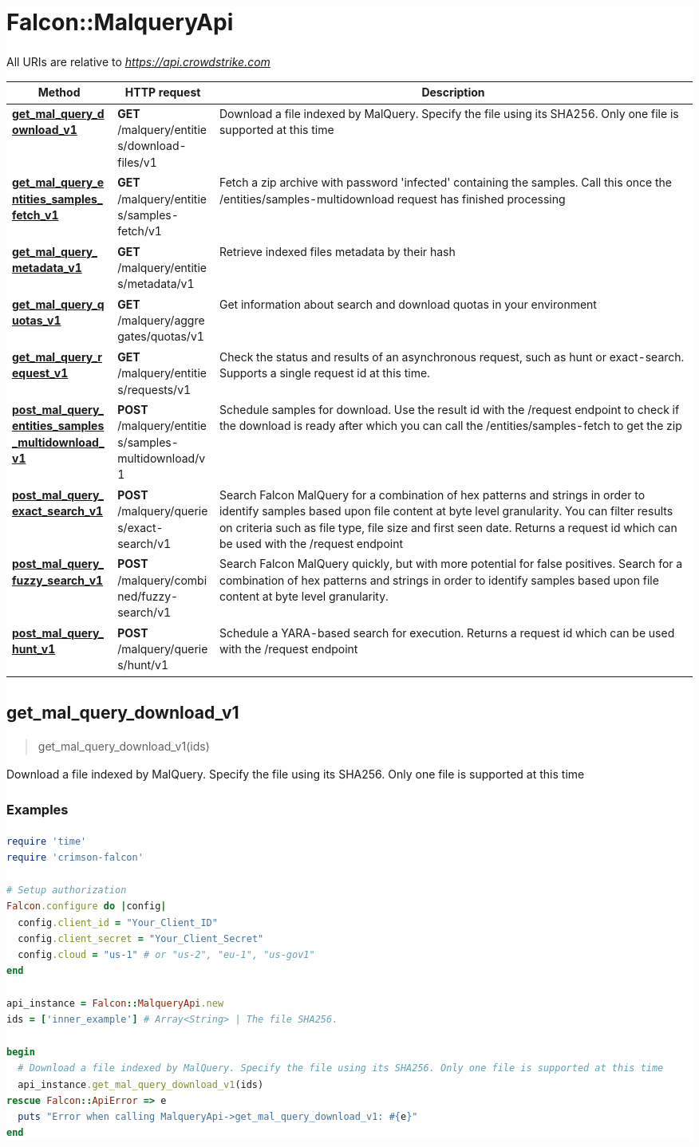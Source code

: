 # Falcon::MalqueryApi

All URIs are relative to *https://api.crowdstrike.com*

| Method | HTTP request | Description |
| ------ | ------------ | ----------- |
| [**get_mal_query_download_v1**](MalqueryApi.md#get_mal_query_download_v1) | **GET** /malquery/entities/download-files/v1 | Download a file indexed by MalQuery. Specify the file using its SHA256. Only one file is supported at this time |
| [**get_mal_query_entities_samples_fetch_v1**](MalqueryApi.md#get_mal_query_entities_samples_fetch_v1) | **GET** /malquery/entities/samples-fetch/v1 | Fetch a zip archive with password &#39;infected&#39; containing the samples. Call this once the /entities/samples-multidownload request has finished processing |
| [**get_mal_query_metadata_v1**](MalqueryApi.md#get_mal_query_metadata_v1) | **GET** /malquery/entities/metadata/v1 | Retrieve indexed files metadata by their hash |
| [**get_mal_query_quotas_v1**](MalqueryApi.md#get_mal_query_quotas_v1) | **GET** /malquery/aggregates/quotas/v1 | Get information about search and download quotas in your environment |
| [**get_mal_query_request_v1**](MalqueryApi.md#get_mal_query_request_v1) | **GET** /malquery/entities/requests/v1 | Check the status and results of an asynchronous request, such as hunt or exact-search. Supports a single request id at this time. |
| [**post_mal_query_entities_samples_multidownload_v1**](MalqueryApi.md#post_mal_query_entities_samples_multidownload_v1) | **POST** /malquery/entities/samples-multidownload/v1 | Schedule samples for download. Use the result id with the /request endpoint to check if the download is ready after which you can call the /entities/samples-fetch to get the zip |
| [**post_mal_query_exact_search_v1**](MalqueryApi.md#post_mal_query_exact_search_v1) | **POST** /malquery/queries/exact-search/v1 | Search Falcon MalQuery for a combination of hex patterns and strings in order to identify samples based upon file content at byte level granularity. You can filter results on criteria such as file type, file size and first seen date. Returns a request id which can be used with the /request endpoint |
| [**post_mal_query_fuzzy_search_v1**](MalqueryApi.md#post_mal_query_fuzzy_search_v1) | **POST** /malquery/combined/fuzzy-search/v1 | Search Falcon MalQuery quickly, but with more potential for false positives. Search for a combination of hex patterns and strings in order to identify samples based upon file content at byte level granularity. |
| [**post_mal_query_hunt_v1**](MalqueryApi.md#post_mal_query_hunt_v1) | **POST** /malquery/queries/hunt/v1 | Schedule a YARA-based search for execution. Returns a request id which can be used with the /request endpoint |


## get_mal_query_download_v1

> get_mal_query_download_v1(ids)

Download a file indexed by MalQuery. Specify the file using its SHA256. Only one file is supported at this time

### Examples

```ruby
require 'time'
require 'crimson-falcon'

# Setup authorization
Falcon.configure do |config|
  config.client_id = "Your_Client_ID"
  config.client_secret = "Your_Client_Secret"
  config.cloud = "us-1" # or "us-2", "eu-1", "us-gov1"
end

api_instance = Falcon::MalqueryApi.new
ids = ['inner_example'] # Array<String> | The file SHA256.

begin
  # Download a file indexed by MalQuery. Specify the file using its SHA256. Only one file is supported at this time
  api_instance.get_mal_query_download_v1(ids)
rescue Falcon::ApiError => e
  puts "Error when calling MalqueryApi->get_mal_query_download_v1: #{e}"
end
```

